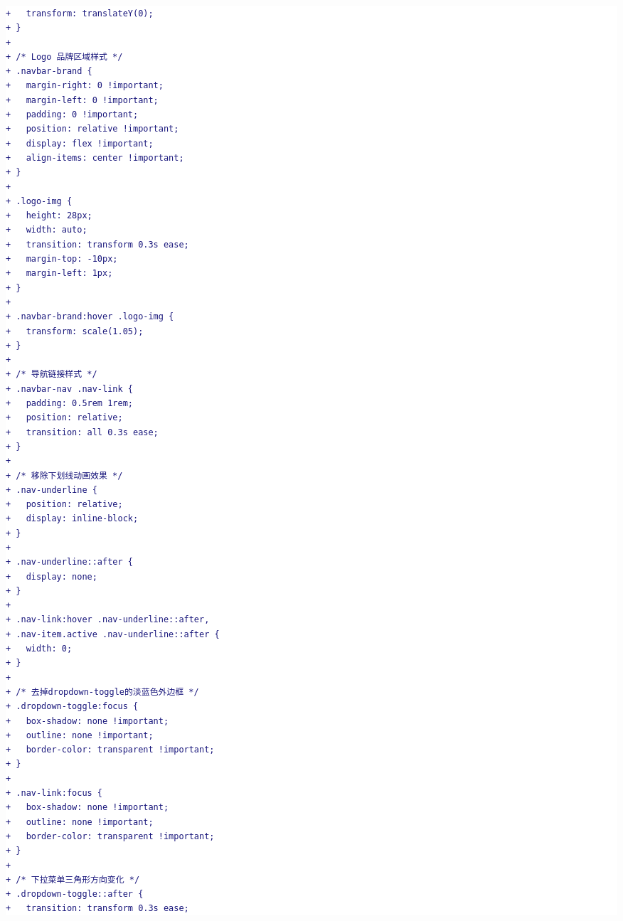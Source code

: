 ```diff
+   transform: translateY(0);
+ }
+ 
+ /* Logo 品牌区域样式 */
+ .navbar-brand {
+   margin-right: 0 !important;
+   margin-left: 0 !important;
+   padding: 0 !important;
+   position: relative !important;
+   display: flex !important;
+   align-items: center !important;
+ }
+ 
+ .logo-img {
+   height: 28px;
+   width: auto;
+   transition: transform 0.3s ease;
+   margin-top: -10px;
+   margin-left: 1px;
+ }
+ 
+ .navbar-brand:hover .logo-img {
+   transform: scale(1.05);
+ }
+ 
+ /* 导航链接样式 */
+ .navbar-nav .nav-link {
+   padding: 0.5rem 1rem;
+   position: relative;
+   transition: all 0.3s ease;
+ }
+ 
+ /* 移除下划线动画效果 */
+ .nav-underline {
+   position: relative;
+   display: inline-block;
+ }
+ 
+ .nav-underline::after {
+   display: none;
+ }
+ 
+ .nav-link:hover .nav-underline::after,
+ .nav-item.active .nav-underline::after {
+   width: 0;
+ }
+ 
+ /* 去掉dropdown-toggle的淡蓝色外边框 */
+ .dropdown-toggle:focus {
+   box-shadow: none !important;
+   outline: none !important;
+   border-color: transparent !important;
+ }
+ 
+ .nav-link:focus {
+   box-shadow: none !important;
+   outline: none !important;
+   border-color: transparent !important;
+ }
+ 
+ /* 下拉菜单三角形方向变化 */
+ .dropdown-toggle::after {
+   transition: transform 0.3s ease;
```